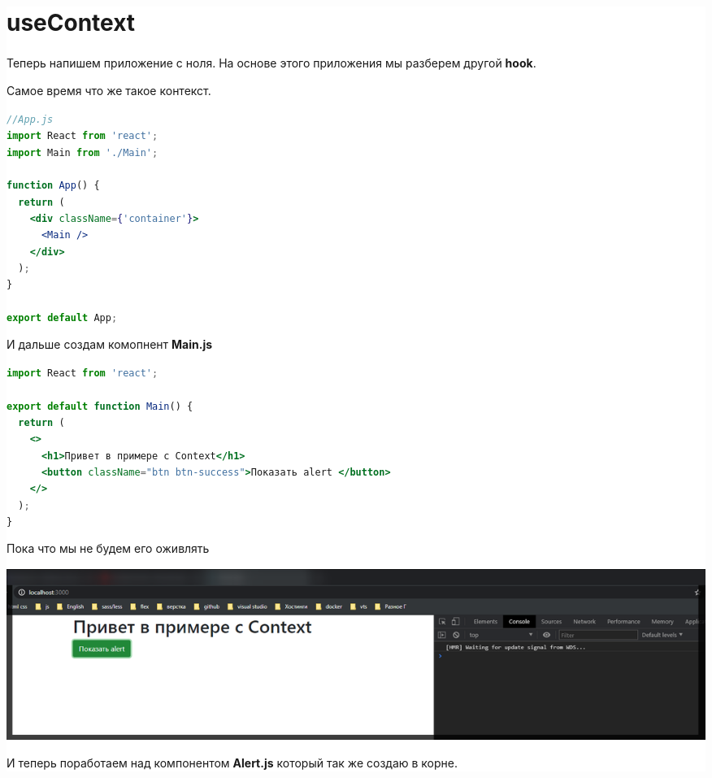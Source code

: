 # useContext

Теперь напишем приложение с ноля. На основе этого приложения мы разберем другой **hook**.

Самое время что же такое контекст.

```jsx
//App.js
import React from 'react';
import Main from './Main';

function App() {
  return (
    <div className={'container'}>
      <Main />
    </div>
  );
}

export default App;
```

И дальше создам комопнент **Main.js**

```jsx
import React from 'react';

export default function Main() {
  return (
    <>
      <h1>Привет в примере с Context</h1>
      <button className="btn btn-success">Показать alert </button>
    </>
  );
}
```

Пока что мы не будем его оживлять

![](img/051.png)

И теперь поработаем над компонентом **Alert.js** который так же создаю в корне.
